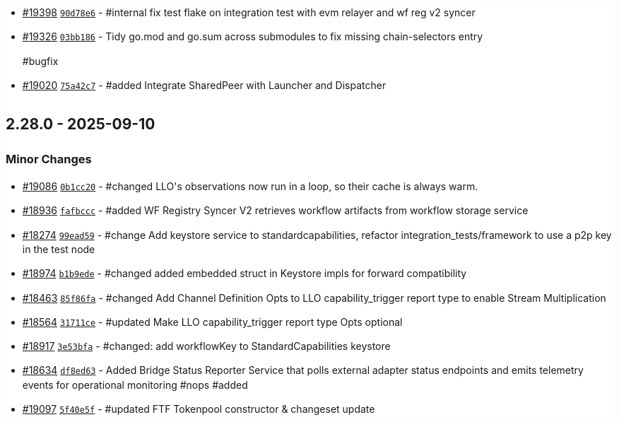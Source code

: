 - [#19398](https://github.com/smartcontractkit/chainlink/pull/19398) [`90d78e6`](https://github.com/smartcontractkit/chainlink/commit/90d78e69c9e3e5fd898da0c52e1248e0bea1f3ec) - #internal fix test flake on integration test with evm relayer and wf reg v2 syncer

- [#19326](https://github.com/smartcontractkit/chainlink/pull/19326) [`03bb186`](https://github.com/smartcontractkit/chainlink/commit/03bb18649401e9bee4483734d256f561161f9cdb) - Tidy go.mod and go.sum across submodules to fix missing chain-selectors entry

  #bugfix

- [#19020](https://github.com/smartcontractkit/chainlink/pull/19020) [`75a42c7`](https://github.com/smartcontractkit/chainlink/commit/75a42c777916f41984be031aa9f5b22c96136a32) - #added Integrate SharedPeer with Launcher and Dispatcher

## 2.28.0 - 2025-09-10

### Minor Changes

- [#19086](https://github.com/smartcontractkit/chainlink/pull/19086) [`0b1cc20`](https://github.com/smartcontractkit/chainlink/commit/0b1cc20bde43e6d55b9e2f13f366256316293926) - #changed LLO's observations now run in a loop, so their cache is always warm.

- [#18936](https://github.com/smartcontractkit/chainlink/pull/18936) [`fafbccc`](https://github.com/smartcontractkit/chainlink/commit/fafbccc0df96dab1e94c3df6d22fd6362145d4d5) - #added WF Registry Syncer V2 retrieves workflow artifacts from workflow storage service

- [#18274](https://github.com/smartcontractkit/chainlink/pull/18274) [`99ead59`](https://github.com/smartcontractkit/chainlink/commit/99ead59050d3c9661e6fd5331c8efa762ea74da0) - #change Add keystore service to standardcapabilities, refactor integration_tests/framework to use a p2p key in the test node

- [#18974](https://github.com/smartcontractkit/chainlink/pull/18974) [`b1b9ede`](https://github.com/smartcontractkit/chainlink/commit/b1b9edeb3890d217c756f5bc292248bf5e645ec3) - #changed added embedded struct in Keystore impls for forward compatibility

- [#18463](https://github.com/smartcontractkit/chainlink/pull/18463) [`85f86fa`](https://github.com/smartcontractkit/chainlink/commit/85f86fa27808ef86a3213afc3c397ad853f7d067) - #changed Add Channel Definition Opts to LLO capability_trigger report type to enable Stream Multiplication

- [#18564](https://github.com/smartcontractkit/chainlink/pull/18564) [`31711ce`](https://github.com/smartcontractkit/chainlink/commit/31711ce7c7e455a134878283c824a0896efa2ba4) - #updated Make LLO capability_trigger report type Opts optional

- [#18917](https://github.com/smartcontractkit/chainlink/pull/18917) [`3e53bfa`](https://github.com/smartcontractkit/chainlink/commit/3e53bfa6097fa8ba44cce5ec2678712d00db8195) - #changed: add workflowKey to StandardCapabilities keystore

- [#18634](https://github.com/smartcontractkit/chainlink/pull/18634) [`df8ed63`](https://github.com/smartcontractkit/chainlink/commit/df8ed63c77aa0e9e5c020c8f62df63cf66616b4b) - Added Bridge Status Reporter Service that polls external adapter status endpoints and emits telemetry events for operational monitoring #nops #added

- [#19097](https://github.com/smartcontractkit/chainlink/pull/19097) [`5f40e5f`](https://github.com/smartcontractkit/chainlink/commit/5f40e5f12a50a07c2b9a7be22b4a120fafdac420) - #updated FTF Tokenpool constructor & changeset update
